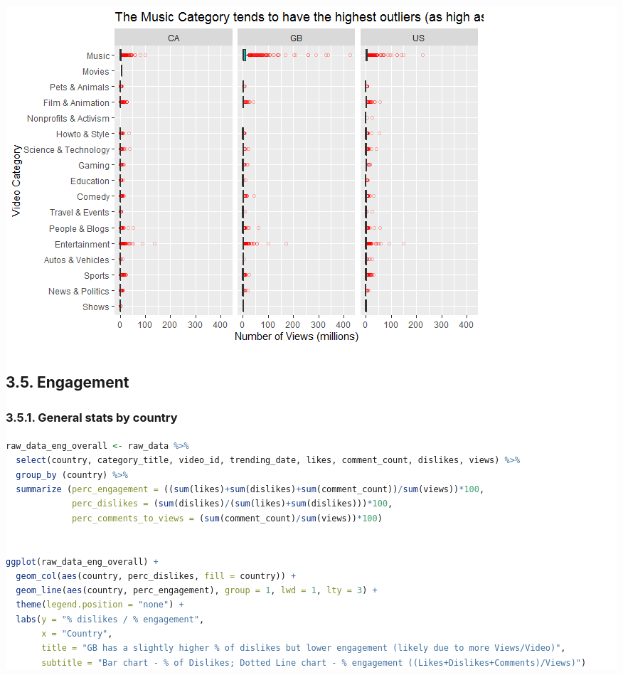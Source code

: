 ![](EDA_files/figure-gfm/unnamed-chunk-28-1.png)

## 3.5. Engagement

### 3.5.1. General stats by country

``` r
raw_data_eng_overall <- raw_data %>%
  select(country, category_title, video_id, trending_date, likes, comment_count, dislikes, views) %>%
  group_by (country) %>%
  summarize (perc_engagement = ((sum(likes)+sum(dislikes)+sum(comment_count))/sum(views))*100,
             perc_dislikes = (sum(dislikes)/(sum(likes)+sum(dislikes)))*100,
             perc_comments_to_views = (sum(comment_count)/sum(views))*100)


ggplot(raw_data_eng_overall) + 
  geom_col(aes(country, perc_dislikes, fill = country)) +
  geom_line(aes(country, perc_engagement), group = 1, lwd = 1, lty = 3) +
  theme(legend.position = "none") + 
  labs(y = "% dislikes / % engagement",
       x = "Country",
       title = "GB has a slightly higher % of dislikes but lower engagement (likely due to more Views/Video)",
       subtitle = "Bar chart - % of Dislikes; Dotted Line chart - % engagement ((Likes+Dislikes+Comments)/Views)")
```
